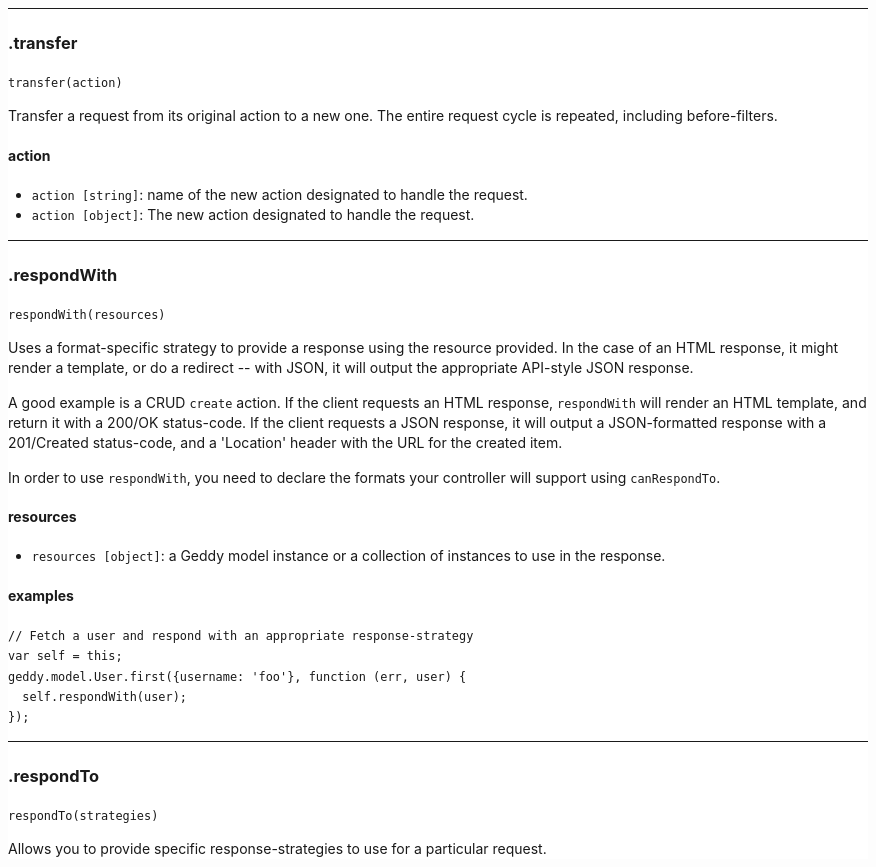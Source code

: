 
* * *

### .transfer
```
transfer(action)
```

Transfer a request from its original action to a new one. The entire request
cycle is repeated, including before-filters.

#### action
- `action [string]`: name of the new action designated to handle the request.
- `action [object]`: The new action designated to handle the request.

* * *

### .respondWith
```
respondWith(resources)
```

Uses a format-specific strategy to provide a response using the resource
provided. In the case of an HTML response, it might render a template, or do a
redirect -- with JSON, it will output the appropriate API-style JSON response.

A good example is a CRUD `create` action. If the client requests an HTML
response, `respondWith` will render an HTML template, and return it with a
200/OK status-code. If the client requests a JSON response, it will output a
JSON-formatted response with a 201/Created status-code, and a 'Location' header
with the URL for the created item.

In order to use `respondWith`, you need to declare the formats your controller
will support using `canRespondTo`.

#### resources
- `resources [object]`: a Geddy model instance or a collection of instances to
use in the response.

#### examples
```
// Fetch a user and respond with an appropriate response-strategy
var self = this;
geddy.model.User.first({username: 'foo'}, function (err, user) {
  self.respondWith(user);
});

```

* * *

### .respondTo
```
respondTo(strategies)
```
Allows you to provide specific response-strategies to use for a particular
request.

